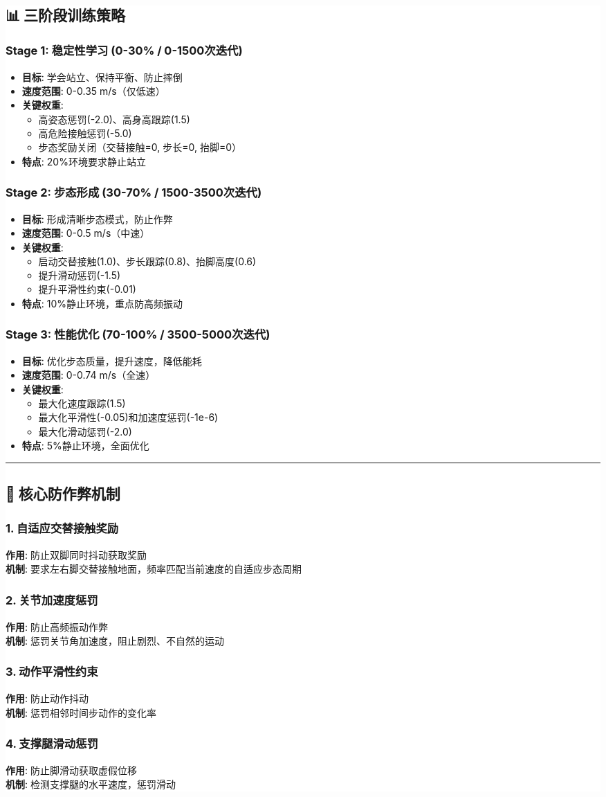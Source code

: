 
## 📊 三阶段训练策略

### Stage 1: 稳定性学习 (0-30% / 0-1500次迭代)
- **目标**: 学会站立、保持平衡、防止摔倒
- **速度范围**: 0-0.35 m/s（仅低速）
- **关键权重**:
  - 高姿态惩罚(-2.0)、高身高跟踪(1.5)
  - 高危险接触惩罚(-5.0)
  - 步态奖励关闭（交替接触=0, 步长=0, 抬脚=0）
- **特点**: 20%环境要求静止站立

### Stage 2: 步态形成 (30-70% / 1500-3500次迭代)
- **目标**: 形成清晰步态模式，防止作弊
- **速度范围**: 0-0.5 m/s（中速）
- **关键权重**:
  - 启动交替接触(1.0)、步长跟踪(0.8)、抬脚高度(0.6)
  - 提升滑动惩罚(-1.5)
  - 提升平滑性约束(-0.01)
- **特点**: 10%静止环境，重点防高频振动

### Stage 3: 性能优化 (70-100% / 3500-5000次迭代)
- **目标**: 优化步态质量，提升速度，降低能耗
- **速度范围**: 0-0.74 m/s（全速）
- **关键权重**:
  - 最大化速度跟踪(1.5)
  - 最大化平滑性(-0.05)和加速度惩罚(-1e-6)
  - 最大化滑动惩罚(-2.0)
- **特点**: 5%静止环境，全面优化

---

## 🔑 核心防作弊机制

### 1. 自适应交替接触奖励
**作用**: 防止双脚同时抖动获取奖励  
**机制**: 要求左右脚交替接触地面，频率匹配当前速度的自适应步态周期

### 2. 关节加速度惩罚
**作用**: 防止高频振动作弊  
**机制**: 惩罚关节角加速度，阻止剧烈、不自然的运动

### 3. 动作平滑性约束
**作用**: 防止动作抖动  
**机制**: 惩罚相邻时间步动作的变化率

### 4. 支撑腿滑动惩罚
**作用**: 防止脚滑动获取虚假位移  
**机制**: 检测支撑腿的水平速度，惩罚滑动
